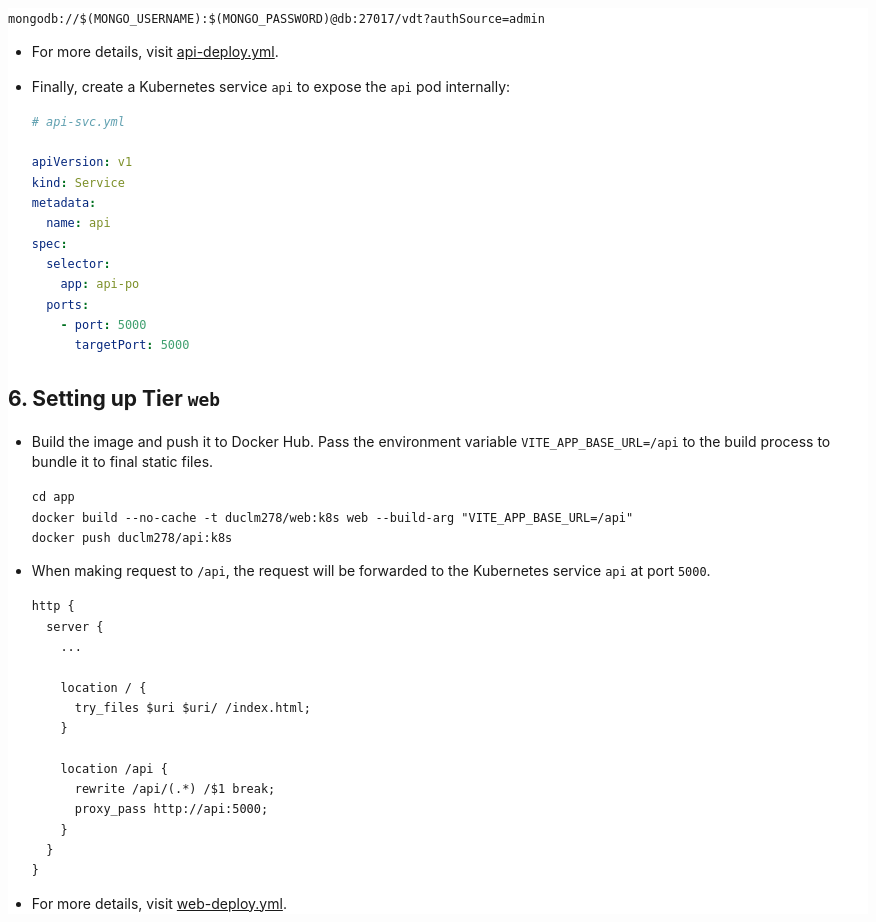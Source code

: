   ```shell
  mongodb://$(MONGO_USERNAME):$(MONGO_PASSWORD)@db:27017/vdt?authSource=admin
  ```

- For more details, visit [api-deploy.yml](./k8s/api/api-deploy.yml).

- Finally, create a Kubernetes service `api` to expose the `api` pod internally:

  ```yml
  # api-svc.yml

  apiVersion: v1
  kind: Service
  metadata:
    name: api
  spec:
    selector:
      app: api-po
    ports:
      - port: 5000
        targetPort: 5000
  ```

## 6. Setting up Tier `web`

- Build the image and push it to Docker Hub. Pass the environment variable `VITE_APP_BASE_URL=/api` to the build process to bundle it to final static files.

  ```shell
  cd app
  docker build --no-cache -t duclm278/web:k8s web --build-arg "VITE_APP_BASE_URL=/api"
  docker push duclm278/api:k8s
  ```

- When making request to `/api`, the request will be forwarded to the Kubernetes service `api` at port `5000`.

  ```nginx
  http {
    server {
      ...
      
      location / {
        try_files $uri $uri/ /index.html;
      }

      location /api {
        rewrite /api/(.*) /$1 break;
        proxy_pass http://api:5000;
      }
    }
  }
  ```

- For more details, visit [web-deploy.yml](./k8s/web/web-deploy.yml).
